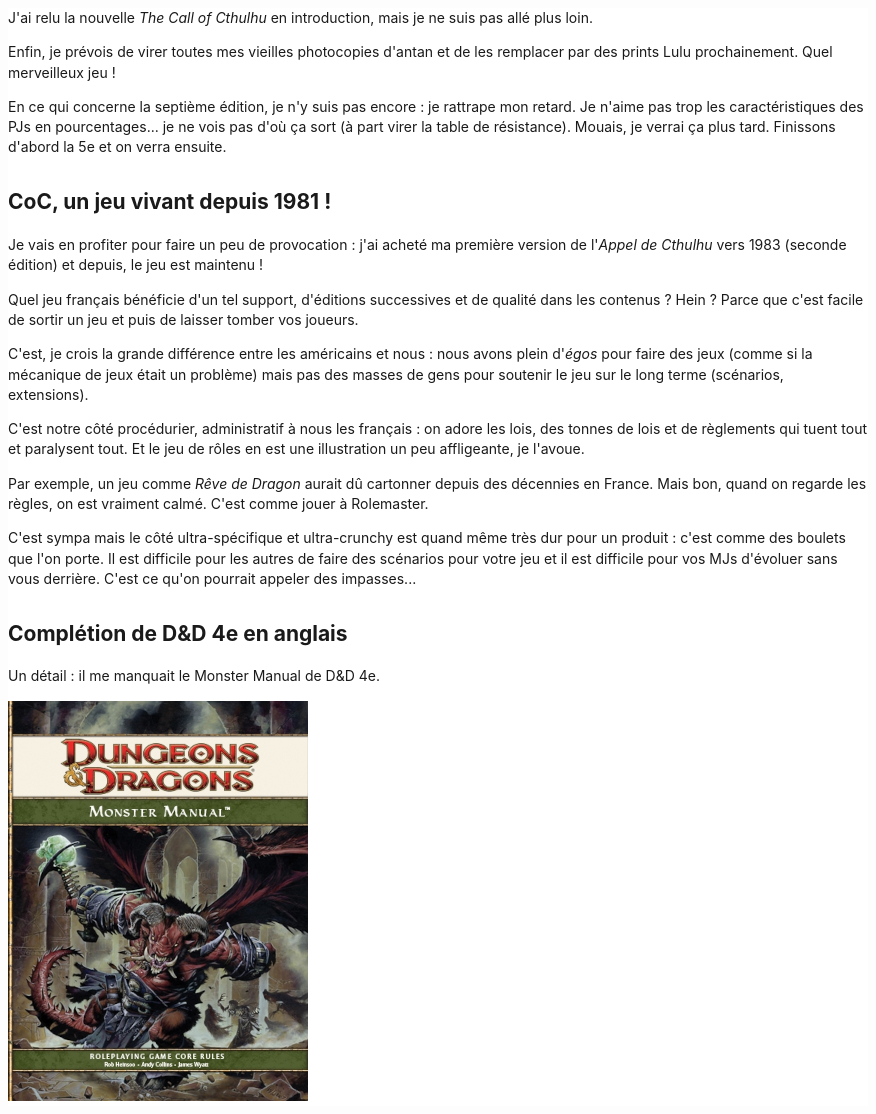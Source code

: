 J'ai relu la nouvelle *The Call of Cthulhu* en introduction, mais je ne suis pas allé plus loin.

Enfin, je prévois de virer toutes mes vieilles photocopies d'antan et de les remplacer par des prints Lulu prochainement. Quel merveilleux jeu !

En ce qui concerne la septième édition, je n'y suis pas encore : je rattrape mon retard. Je n'aime pas trop les caractéristiques des PJs en pourcentages... je ne vois pas d'où ça sort (à part virer la table de résistance). Mouais, je verrai ça plus tard. Finissons d'abord la 5e et on verra ensuite.

## CoC, un jeu vivant depuis 1981 !

Je vais en profiter pour faire un peu de provocation : j'ai acheté ma première version de l'*Appel de Cthulhu* vers 1983 (seconde édition) et depuis, le jeu est maintenu !

Quel jeu français bénéficie d'un tel support, d'éditions successives et de qualité dans les contenus ? Hein ? Parce que c'est facile de sortir un jeu et puis de laisser tomber vos joueurs.

C'est, je crois la grande différence entre les américains et nous : nous avons plein d'*égos* pour faire des jeux (comme si la mécanique de jeux était un problème) mais pas des masses de gens pour soutenir le jeu sur le long terme (scénarios, extensions).

C'est notre côté procédurier, administratif à nous les français : on adore les lois, des tonnes de lois et de règlements qui tuent tout et paralysent tout. Et le jeu de rôles en est une illustration un peu affligeante, je l'avoue.

Par exemple, un jeu comme *Rêve de Dragon* aurait dû cartonner depuis des décennies en France. Mais bon, quand on regarde les règles, on est vraiment calmé. C'est comme jouer à Rolemaster.

C'est sympa mais le côté ultra-spécifique et ultra-crunchy est quand même très dur pour un produit : c'est comme des boulets que l'on porte. Il est difficile pour les autres de faire des scénarios pour votre jeu et il est difficile pour vos MJs d'évoluer sans vous derrière. C'est ce qu'on pourrait appeler des impasses...

## Complétion de D&D 4e en anglais

Un détail : il me manquait le Monster Manual de D&D 4e.

![Monster manual 4e](../images/d&d-monstermanual-4e.jpg)
